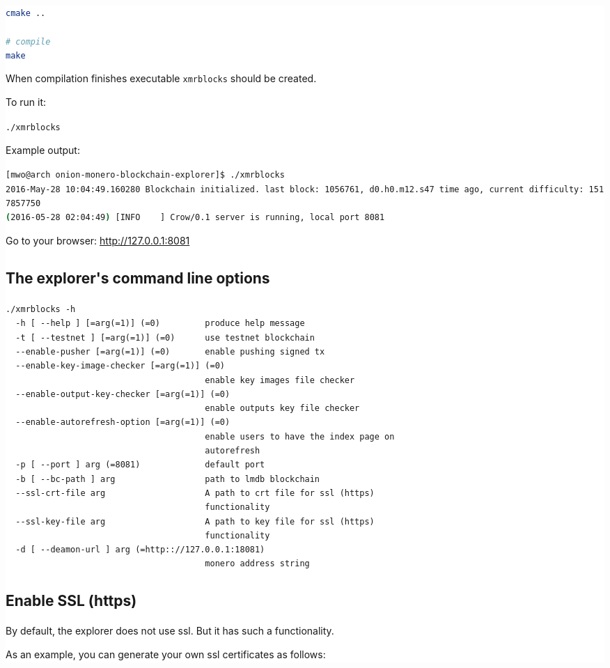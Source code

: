 ```bash
cmake ..

# compile
make
```

When compilation finishes executable `xmrblocks` should be created.

To run it:
```
./xmrblocks
```

Example output:

```bash
[mwo@arch onion-monero-blockchain-explorer]$ ./xmrblocks
2016-May-28 10:04:49.160280 Blockchain initialized. last block: 1056761, d0.h0.m12.s47 time ago, current difficulty: 1517857750
(2016-05-28 02:04:49) [INFO    ] Crow/0.1 server is running, local port 8081
```

Go to your browser: http://127.0.0.1:8081

## The explorer's command line options

```
./xmrblocks -h
  -h [ --help ] [=arg(=1)] (=0)         produce help message
  -t [ --testnet ] [=arg(=1)] (=0)      use testnet blockchain
  --enable-pusher [=arg(=1)] (=0)       enable pushing signed tx
  --enable-key-image-checker [=arg(=1)] (=0)
                                        enable key images file checker
  --enable-output-key-checker [=arg(=1)] (=0)
                                        enable outputs key file checker
  --enable-autorefresh-option [=arg(=1)] (=0)
                                        enable users to have the index page on 
                                        autorefresh
  -p [ --port ] arg (=8081)             default port
  -b [ --bc-path ] arg                  path to lmdb blockchain
  --ssl-crt-file arg                    A path to crt file for ssl (https) 
                                        functionality
  --ssl-key-file arg                    A path to key file for ssl (https) 
                                        functionality
  -d [ --deamon-url ] arg (=http:://127.0.0.1:18081)
                                        monero address string
```

## Enable SSL (https)

By default, the explorer does not use ssl. But it has such a functionality. 

As an example, you can generate your own ssl certificates as follows:
